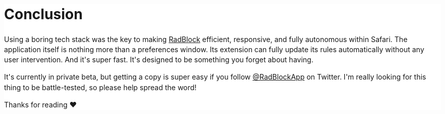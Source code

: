 # Conclusion

Using a boring tech stack was the key to making [RadBlock](https://radblock.app) efficient, responsive, and fully autonomous within Safari. The application itself is nothing more than a preferences window. Its extension can fully update its rules automatically without any user intervention. And it's super fast. It's designed to be something you forget about having.

It's currently in private beta, but getting a copy is super easy if you follow [@RadBlockApp](https://twitter.com/radblockapp) on Twitter. I'm really looking for this thing to be battle-tested, so please help spread the word!

Thanks for reading ❤️

[^1]: Read more on the [RadBlock intro](https://radblock.app/blog/introducing-radblock/) page. I promise I'll write up a quantified stats page soon.
[^2]: [NSHipster](https://nshipster.com/inter-process-communication/) covers 6 possible ways to handle this. If you're not crying by the end of the article, consult a doctor.
[^3]: See [SQLite As An Application File Format](https://sqlite.org/appfileformat.html) for more info.
[^4]: At one point, bindings were the future, and you were an idiot if you weren't using them. Now its documentation lives in Apple's archive and its link will probably die soon. It's not actually _that_ cool.
[^5]: Except for Go. I fucking love Go.
[^6]: Popular SQLite wrappers for Swift also have their own threading logic, which smells like tech debt. SQLite is battle-tested and safe for concurrent access.
[^7]: Time measured on a 2017 5K iMac (4.2GHz). It takes about 10 seconds on my 2018 MacBook Air (1.6GHz).
[^8]: CloudKit is unavailable outside of the App Store, as is the RadBlock beta. The beta uses AWS.
